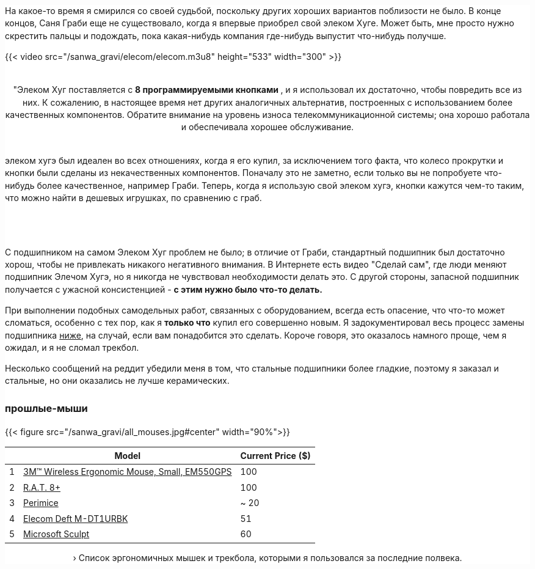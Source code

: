 На какое-то время я смирился со своей судьбой, поскольку других хороших вариантов поблизости не было. В конце концов, Саня Граби еще не существовало, когда я впервые приобрел свой элeком Хугe. Может быть, мне просто нужно скрестить пальцы и подождать, пока какая-нибудь компания где-нибудь выпустит что-нибудь получше.


{{< video src="/sanwa_gravi/elecom/elecom.m3u8" height="533" width="300" >}}

<br>
<center>
"Элeком Хуг поставляется с <b> 8 программируемыми кнопками </b>, и я использовал их достаточно, чтобы повредить все из них. К сожалению, в настоящее время нет других аналогичных альтернатив, построенных с использованием более качественных компонентов. Обратите внимание на уровень износа телекоммуникационной системы; она хорошо работала и обеспечивала хорошее обслуживание.
</center>
<br>

элeком хугэ был идеален во всех отношениях, когда я его купил, за исключением того факта, что колесо прокрутки и кнопки были сделаны из некачественных компонентов. Поначалу это не заметно, если только вы не попробуете что-нибудь более качественное, например Граби. Теперь, когда я использую свой элeком хугэ, кнопки кажутся чем-то таким, что можно найти в дешевых игрушках, по сравнению с граб.

<br><br>

С подшипником на самом Элeком Хуг проблем не было; в отличие от Граби, стандартный подшипник был достаточно хорош, чтобы не привлекать никакого негативного внимания. В Интернете есть видео "Сделай сам", где люди меняют подшипник Элeчом Хугэ, но я никогда не чувствовал необходимости делать это. С другой стороны, запасной подшипник получается с ужасной
консистенцией - **с этим нужно было что-то делать.**

При выполнении подобных самодельных работ, связанных с оборудованием, всегда есть опасение, что что-то может сломаться, особенно с тех пор, как я **только что** купил его совершенно новым. Я задокументировал весь процесс замены подшипника [ниже](#Замена-запасного-подшипника), на случай, если вам понадобится это сделать. Короче говоря, это оказалось намного проще, чем я ожидал, и я не сломал трекбол.

Несколько сообщений на рeддит убедили меня в том, что стальные подшипники более гладкие, поэтому я заказал и стальные, но они оказались не лучше керамических.

### прошлые-мыши

{{< figure src="/sanwa_gravi/all_mouses.jpg#center" width="90%">}}


|             | Model                                                                                             | Current Price ($)           |
| ----------- | -----------                                                                                       | --------------------------- |
| 1           | [3M™ Wireless Ergonomic Mouse, Small, EM550GPS](https://www.3m.com/3M/en_US/p/d/cbgbjw011267/)    | 100                         |
| 2           | [R.A.T. 8+](https://www.madcatz.com/en/Product/Detail/rat8-plus)                                  | 100                         |
| 3           | [Perimice](https://perixx.com/collections/mice?page=2)                                            | ~ 20                        |
| 4           | [Elecom Deft M-DT1URBK](https://www.elecom.co.jp.e.gj.hp.transer.com/products/M-DT1URBK.html)     | 51                          |
| 5           | [Microsoft Sculpt](https://www.microsoft.com/en/accessories/products/mice/sculpt-ergonomic-mouse) | 60                          |
<center>
 › Список эргономичных мышек и трекбола, которыми я пользовался за последние полвека.
</center>
